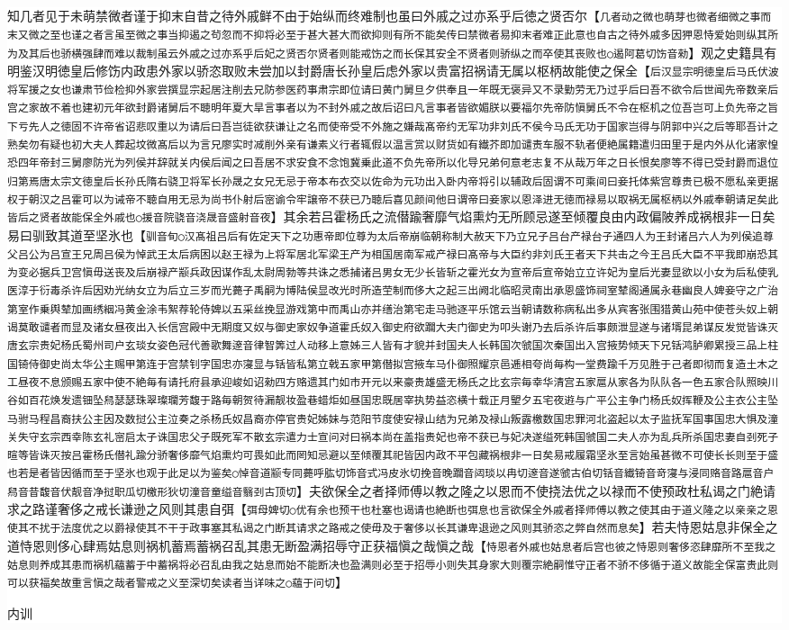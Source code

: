 知几者见于未萌禁微者谨于抑末自昔之待外戚鲜不由于始纵而终难制也虽曰外戚之过亦系乎后徳之贤否尔【`几者动之微也萌芽也微者细微之事而末又微之至也谨之者言虽至微之事当抑遏之茍忽而不抑将必至于甚大甚大而欲抑则有所不能矣传曰禁微者易抑末者难正此意也自古之待外戚多因狎恩恃爱始则纵其所为及其后也骄横强肆而难以裁制虽云外戚之过亦系乎后妃之贤否尔贤者则能戒饬之而长保其安全不贤者则骄纵之而卒使其丧败也○遏阿葛切饬音勑`】观之史籍具有明鉴汉明徳皇后修饬内政患外家以骄恣取败未尝加以封爵唐长孙皇后虑外家以贵富招祸请无属以枢柄故能使之保全【`后汉显宗明徳皇后马氏伏波将军援之女也谦肃节俭检抑外家尝撰显宗起居注削去兄防参医药事肃宗即位请曰黄门舅旦夕供奉且一年既无褒异又不录勤劳无乃过乎后曰吾不欲令后世闻先帝数亲后宫之家故不着也建初元年欲封爵诸舅后不聴明年夏大旱言事者以为不封外戚之故后诏曰凡言事者皆欲媚朕以要福尔先帝防愼舅氏不令在枢机之位吾岂可上负先帝之旨下亏先人之徳固不许帝省诏悲叹重以为请后曰吾岂徒欲获谦让之名而使帝受不外施之嫌哉髙帝约无军功非刘氏不侯今马氏无功于国家岂得与阴郭中兴之后等耶吾计之熟矣勿有疑也初大夫人葬起坟微髙后以为言兄廖实时减削外亲有谦素义行者辄假以温言赏以财货如有纎芥即加谴责车服不轨者便絶属籍遣归田里于是内外从化诸家惶恐四年帝封三舅廖防光为列侯并辞就关内侯后闻之曰吾居不求安食不念饱冀乗此道不负先帝所以化导兄弟何意老志复不从哉万年之日长恨矣廖等不得已受封爵而退位归第焉唐太宗文徳皇后长孙氏隋右骁卫将军长孙晟之女兄无忌于帝本布衣交以佐命为元功出入卧内帝将引以辅政后固谓不可乘间曰妾托体紫宫尊贵已极不愿私亲更据权于朝汉之吕霍可以为诫帝不聴自用无忌为尚书仆射后宻谕令牢譲帝不获已乃聴后喜见颜间他日谓帝曰妾家以恩泽进无徳而禄易以取祸无属枢柄以外戚奉朝请足矣此皆后之贤者故能保全外戚也○援音院骁音浇晟音盛射音夜`】其余若吕霍杨氏之流僣踰奢靡气焰熏灼无所顾忌遂至倾覆良由内政偏陂养成祸根非一日矣易曰驯致其道至坚氷也【`驯音旬○汉髙祖吕后有佐定天下之功惠帝即位尊为太后帝崩临朝称制大赦天下乃立兄子吕台产禄台子通四人为王封诸吕六人为列侯追尊父吕公为吕宣王兄周吕侯为悼武王太后病困以赵王禄为上将军居北军梁王产为相国居南军戒产禄曰髙帝与大臣约非刘氏王者天下共击之今王吕氏大臣不平我即崩恐其为变必据兵卫宫愼毋送丧及后崩禄产颛兵政因谋作乱太尉周勃等共诛之悉捕诸吕男女无少长皆斩之霍光女为宣帝后宣帝始立立许妃为皇后光妻显欲以小女为后私使乳医淳于衍毒杀许后因劝光纳女立为后立三岁而光薨子禹嗣为博陆侯显改光时所造茔制而侈大之起三出阙北临昭灵南出承恩盛饰祠室辇阁通属永巷幽良人婢妾守之广治第室作乗舆辇加画绣絪冯黄金涂韦絮荐轮侍婢以五采丝挽显游戏第中而禹山亦并缮治第宅走马驰逐平乐馆云当朝请数称病私出多从宾客张围猎黄山苑中使苍头奴上朝谒莫敢谴者而显及诸女昼夜出入长信宫殿中无期度又奴与御史家奴争道霍氏奴入御史府欲躢大夫门御史为叩头谢乃去后杀许后事颇泄显遂与诸壻昆弟谋反发觉皆诛灭唐玄宗贵妃杨氏蜀州司户玄琰女姿色冠代善歌舞邃音律智筭过人动移上意姊三人皆有才貌并封国夫人长韩国次虢国次秦国出入宫掖势倾天下兄铦鸿胪卿累授三品上柱国锜侍御史尚太华公主赐甲第连于宫禁钊字国忠亦寖显与铦皆私第立戟五家甲第僣拟宫掖车马仆御照耀京邑逓相夸尚毎构一堂费踰千万见胜于己者即彻而复造土木之工昼夜不息颁赐五家中使不絶毎有请托府县承迎峻如诏勑四方赂遗其门如市开元以来豪贵雄盛无杨氏之比玄宗毎幸华清宫五家扈从家各为队队各一色五家合队照映川谷如百花焕发遗钿坠舄瑟瑟珠翠璨瓓芳馥于路毎朝贺待漏靓妆盈巷蜡炬如昼国忠既居宰执势益恣横十载正月朢夕五宅夜逰与广平公主争门杨氏奴挥鞭及公主衣公主坠马驸马程昌裔扶公主因及数挝公主泣奏之杀杨氏奴昌裔亦停官贵妃姊妹与范阳节度使安禄山结为兄弟及禄山叛露檄数国忠罪河北盗起以太子监抚军国事国忠大惧及潼关失守玄宗西幸陈玄礼宻启太子诛国忠父子既死军不散玄宗遣力士宣问对曰祸本尚在盖指贵妃也帝不获已与妃决遂缢死韩国虢国二夫人亦为乱兵所杀国忠妻自刭死子暄等皆诛灭按吕霍杨氏僣礼踰分骄奢侈靡气焰熏灼可畏如此而罔知忌避以至倾覆其祀皆因内政不平包藏祸根非一日矣易戒履霜坚氷至言始虽甚微不可使长长则至于盛也若是者皆因循而至于坚氷也观于此足以为鉴矣○悼音道颛专同薨呼肱切饰音式冯皮氷切挽音晚躢音闼琰以冉切邃音遂虢古伯切铦音纎锜音竒寖与浸同赂音路扈音户舄音昔馥音伏靓音净挝职瓜切檄形狄切潼音童缢音翳刭古顶切`】夫欲保全之者择师傅以教之隆之以恩而不使挠法优之以禄而不使预政杜私谒之门絶请求之路谨奢侈之戒长谦逊之风则其患自弭【`弭母婢切○优有余也预干也杜塞也谒请也絶断也弭息也言欲保全外戚者择师傅以教之使其由于道义隆之以亲亲之恩使其不扰于法度优之以爵禄使其不干于政事塞其私谒之门断其请求之路戒之使毋及于奢侈以长其谦卑退逊之风则其骄恣之弊自然而息矣`】若夫恃恩姑息非保全之道恃恩则侈心肆焉姑息则祸机蓄焉蓄祸召乱其患无断盈满招辱守正获福愼之哉愼之哉【`恃恩者外戚也姑息者后宫也彼之恃恩则奢侈恣肆靡所不至我之姑息则养成其患而祸机藴蓄于中蓄祸将必召乱由我之姑息而始不能断决也盈满则必至于招辱小则失其身家大则覆宗絶嗣惟守正者不骄不侈循于道义故能全保富贵此则可以获福矣故重言愼之哉者警戒之义至深切矣读者当详味之○藴于问切`】  

内训  
